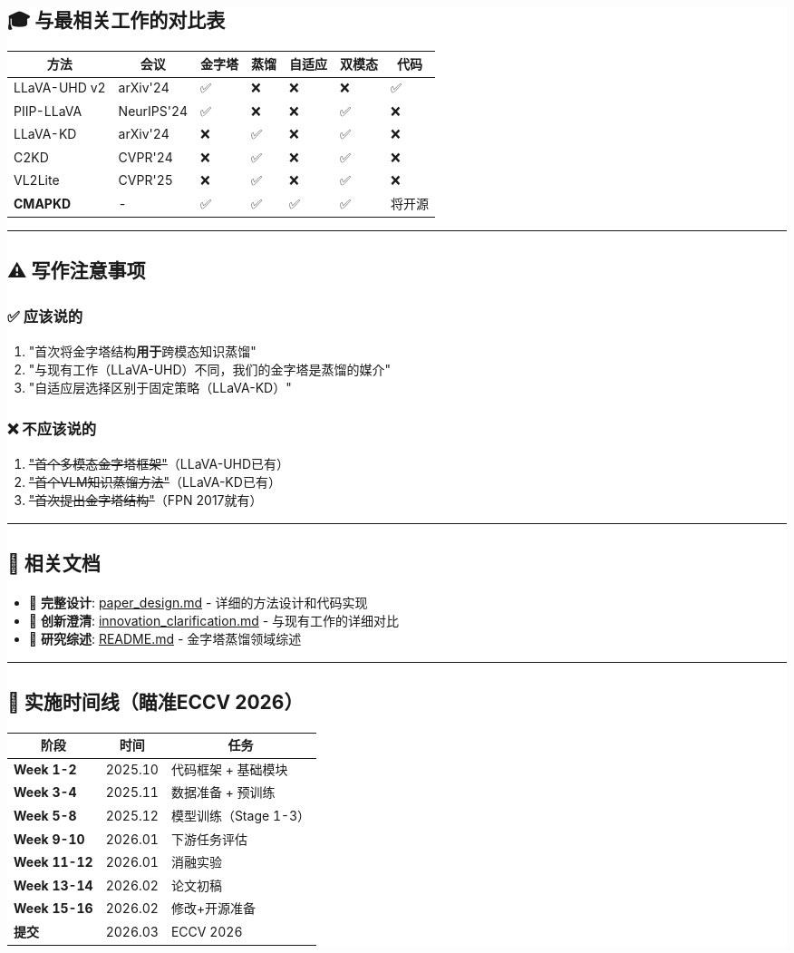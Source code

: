 
## 🎓 与最相关工作的对比表

| 方法 | 会议 | 金字塔 | 蒸馏 | 自适应 | 双模态 | 代码 |
|------|------|--------|------|--------|--------|------|
| LLaVA-UHD v2 | arXiv'24 | ✅ | ❌ | ❌ | ❌ | ✅ |
| PIIP-LLaVA | NeurIPS'24 | ✅ | ❌ | ❌ | ✅ | ❌ |
| LLaVA-KD | arXiv'24 | ❌ | ✅ | ❌ | ✅ | ❌ |
| C2KD | CVPR'24 | ❌ | ✅ | ❌ | ✅ | ❌ |
| VL2Lite | CVPR'25 | ❌ | ✅ | ❌ | ✅ | ❌ |
| **CMAPKD** | - | ✅ | ✅ | ✅ | ✅ | 将开源 |

---

## ⚠️ 写作注意事项

### ✅ 应该说的
1. "首次将金字塔结构**用于**跨模态知识蒸馏"
2. "与现有工作（LLaVA-UHD）不同，我们的金字塔是蒸馏的媒介"
3. "自适应层选择区别于固定策略（LLaVA-KD）"

### ❌ 不应该说的
1. ~~"首个多模态金字塔框架"~~（LLaVA-UHD已有）
2. ~~"首个VLM知识蒸馏方法"~~（LLaVA-KD已有）
3. ~~"首次提出金字塔结构"~~（FPN 2017就有）

---

## 📂 相关文档

- 📄 **完整设计**: [paper_design.md](paper_design.md) - 详细的方法设计和代码实现
- 📄 **创新澄清**: [innovation_clarification.md](innovation_clarification.md) - 与现有工作的详细对比
- 📄 **研究综述**: [README.md](README.md) - 金字塔蒸馏领域综述

---

## 🚀 实施时间线（瞄准ECCV 2026）

| 阶段 | 时间 | 任务 |
|------|------|------|
| **Week 1-2** | 2025.10 | 代码框架 + 基础模块 |
| **Week 3-4** | 2025.11 | 数据准备 + 预训练 |
| **Week 5-8** | 2025.12 | 模型训练（Stage 1-3） |
| **Week 9-10** | 2026.01 | 下游任务评估 |
| **Week 11-12** | 2026.01 | 消融实验 |
| **Week 13-14** | 2026.02 | 论文初稿 |
| **Week 15-16** | 2026.02 | 修改+开源准备 |
| **提交** | 2026.03 | ECCV 2026 |
